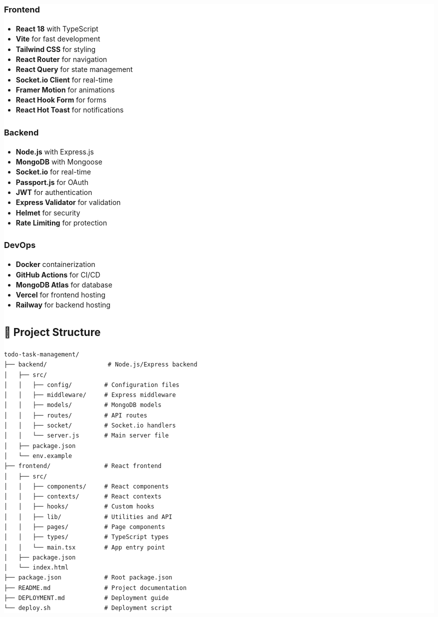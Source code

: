 ### Frontend
- **React 18** with TypeScript
- **Vite** for fast development
- **Tailwind CSS** for styling
- **React Router** for navigation
- **React Query** for state management
- **Socket.io Client** for real-time
- **Framer Motion** for animations
- **React Hook Form** for forms
- **React Hot Toast** for notifications

### Backend
- **Node.js** with Express.js
- **MongoDB** with Mongoose
- **Socket.io** for real-time
- **Passport.js** for OAuth
- **JWT** for authentication
- **Express Validator** for validation
- **Helmet** for security
- **Rate Limiting** for protection

### DevOps
- **Docker** containerization
- **GitHub Actions** for CI/CD
- **MongoDB Atlas** for database
- **Vercel** for frontend hosting
- **Railway** for backend hosting

## 📁 Project Structure

```
todo-task-management/
├── backend/                 # Node.js/Express backend
│   ├── src/
│   │   ├── config/         # Configuration files
│   │   ├── middleware/     # Express middleware
│   │   ├── models/         # MongoDB models
│   │   ├── routes/         # API routes
│   │   ├── socket/         # Socket.io handlers
│   │   └── server.js       # Main server file
│   ├── package.json
│   └── env.example
├── frontend/               # React frontend
│   ├── src/
│   │   ├── components/     # React components
│   │   ├── contexts/       # React contexts
│   │   ├── hooks/          # Custom hooks
│   │   ├── lib/            # Utilities and API
│   │   ├── pages/          # Page components
│   │   ├── types/          # TypeScript types
│   │   └── main.tsx        # App entry point
│   ├── package.json
│   └── index.html
├── package.json            # Root package.json
├── README.md               # Project documentation
├── DEPLOYMENT.md           # Deployment guide
└── deploy.sh               # Deployment script
```
